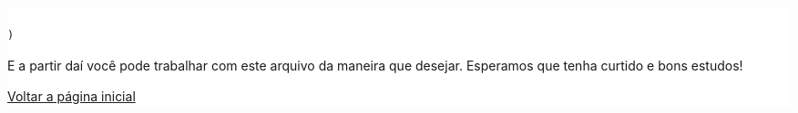 ```

)
```
E a partir daí você pode trabalhar com este arquivo da maneira que desejar.
Esperamos que tenha curtido e bons estudos!

[Voltar a página inicial](../README.md)
